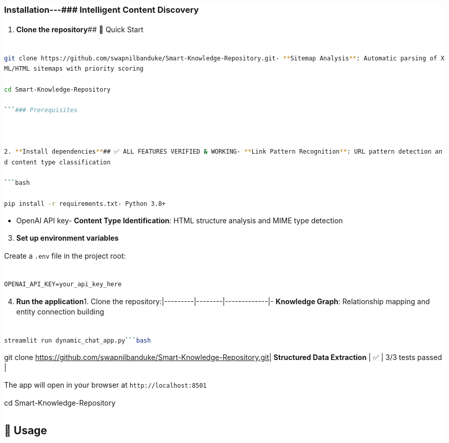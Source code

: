 

### Installation---### Intelligent Content Discovery



1. **Clone the repository**## 🚀 Quick Start

```bash

git clone https://github.com/swapnilbanduke/Smart-Knowledge-Repository.git- **Sitemap Analysis**: Automatic parsing of XML/HTML sitemaps with priority scoring

cd Smart-Knowledge-Repository

```### Prerequisites



2. **Install dependencies**## ✅ ALL FEATURES VERIFIED & WORKING- **Link Pattern Recognition**: URL pattern detection and content type classification

```bash

pip install -r requirements.txt- Python 3.8+

```

- OpenAI API key- **Content Type Identification**: HTML structure analysis and MIME type detection

3. **Set up environment variables**



Create a `.env` file in the project root:

```env### Installation| Feature | Status | Test Result |- **Knowledge Categorization**: Hierarchical topic extraction and classification

OPENAI_API_KEY=your_api_key_here

```



4. **Run the application**1. Clone the repository:|---------|--------|-------------|- **Knowledge Graph**: Relationship mapping and entity connection building

```bash

streamlit run dynamic_chat_app.py```bash

```

git clone https://github.com/swapnilbanduke/Smart-Knowledge-Repository.git| **Structured Data Extraction** | ✅ | 3/3 tests passed |

The app will open in your browser at `http://localhost:8501`

cd Smart-Knowledge-Repository

## 📖 Usage
